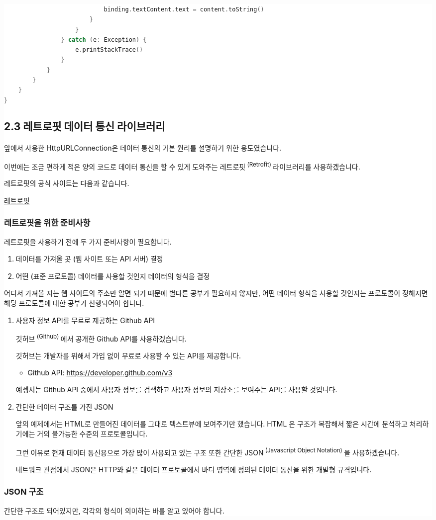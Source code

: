 ```kotlin
                            binding.textContent.text = content.toString()
                        }
                    }
                } catch (e: Exception) {
                    e.printStackTrace()
                }
            }
        }
    }
}
```

## 2.3 레트로핏 데이터 통신 라이브러리

앞에서 사용한 HttpURLConnection은 데이터 통신의 기본 원리를 설명하기 위한 용도였습니다.

이번에는 조금 편하게 적은 양의 코드로 데이터 통신을 할 수 있게 도와주는 레트로핏<sup> (Retrofit) </sup>라이브러리를 사용하겠습니다.

레트로핏의 공식 사이트는 다음과 같습니다.

[레트로핏](https://square.github.io/retrofit)


### 레트로핏을 위한 준비사항

레트로핏을 사용하기 전에 두 가지 준비사항이 필요합니다.

1. 데이터를 가져올 곳 (웹 사이트 또는 API 서버) 결정

1. 어떤 (표준 프로토콜) 데이터를 사용할 것인지 데이터의 형식을 결정


어디서 가져올 지는 웹 사이트의 주소만 알면 되기 때문에 별다른 공부가 필요하지 않지만, 어떤 데이터 형식을 사용할 것인지는 프로토콜이 정해지면 해당 프로토콜에 대한 공부가 선행되어야 합니다. 

1. 사용자 정보 API를 무료로 제공하는 Github API

    깃허브<sup> (Github) </sup>에서 공개한 Github API를 사용하겠습니다. 

    깃허브는 개발자를 위해서 가입 없이 무료로 사용할 수 있는 API를 제공합니다.

    - Github API: https://developer.github.com/v3

    예젱서는 Github API 중에서 사용자 정보를 검색하고 사용자 정보의 저장소를 보여주는 API를 사용할 것입니다.

1. 간단한 데이터 구조를 가진 JSON

    앞의 예제에서는 HTML로 만들어진 데이터를 그대로 텍스트뷰에 보여주기만 했습니다. HTML 은 구조가 복잡해서 짧은 시간에 분석하고 처리하기에는 거의 불가능한 수준의 프로토콜입니다. 

    그런 이유로 현재 데이터 통신용으로 가장 많이 사용되고 있는 구조 또한 간단한 JSON<sup> (Javascript Object Notation) </sup>을 사용하겠습니다.

    네트워크 관점에서 JSON은 HTTP와 같은 데이터 프로토콜에서 바디 영역에 정의된 데이터 통신을 위한 개발형 규격입니다.


### JSON 구조

간단한 구조로 되어있지만, 각각의 형식이 의미하는 바를 알고 있어야 합니다.

